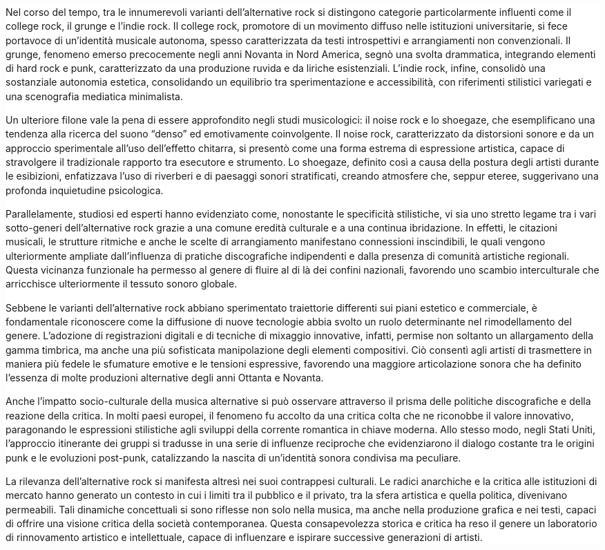 Nel corso del tempo, tra le innumerevoli varianti dell’alternative rock si distingono categorie
particolarmente influenti come il college rock, il grunge e l’indie rock. Il college rock, promotore
di un movimento diffuso nelle istituzioni universitarie, si fece portavoce di un’identità musicale
autonoma, spesso caratterizzata da testi introspettivi e arrangiamenti non convenzionali. Il grunge,
fenomeno emerso precocemente negli anni Novanta in Nord America, segnò una svolta drammatica,
integrando elementi di hard rock e punk, caratterizzato da una produzione ruvida e da liriche
esistenziali. L’indie rock, infine, consolidò una sostanziale autonomia estetica, consolidando un
equilibrio tra sperimentazione e accessibilità, con riferimenti stilistici variegati e una
scenografia mediatica minimalista.

Un ulteriore filone vale la pena di essere approfondito negli studi musicologici: il noise rock e lo
shoegaze, che esemplificano una tendenza alla ricerca del suono “denso” ed emotivamente
coinvolgente. Il noise rock, caratterizzato da distorsioni sonore e da un approccio sperimentale
all’uso dell’effetto chitarra, si presentò come una forma estrema di espressione artistica, capace
di stravolgere il tradizionale rapporto tra esecutore e strumento. Lo shoegaze, definito così a
causa della postura degli artisti durante le esibizioni, enfatizzava l’uso di riverberi e di
paesaggi sonori stratificati, creando atmosfere che, seppur eteree, suggerivano una profonda
inquietudine psicologica.

Parallelamente, studiosi ed esperti hanno evidenziato come, nonostante le specificità stilistiche,
vi sia uno stretto legame tra i vari sotto-generi dell’alternative rock grazie a una comune eredità
culturale e a una continua ibridazione. In effetti, le citazioni musicali, le strutture ritmiche e
anche le scelte di arrangiamento manifestano connessioni inscindibili, le quali vengono
ulteriormente ampliate dall’influenza di pratiche discografiche indipendenti e dalla presenza di
comunità artistiche regionali. Questa vicinanza funzionale ha permesso al genere di fluire al di là
dei confini nazionali, favorendo uno scambio interculturale che arricchisce ulteriormente il tessuto
sonoro globale.

Sebbene le varianti dell’alternative rock abbiano sperimentato traiettorie differenti sui piani
estetico e commerciale, è fondamentale riconoscere come la diffusione di nuove tecnologie abbia
svolto un ruolo determinante nel rimodellamento del genere. L’adozione di registrazioni digitali e
di tecniche di mixaggio innovative, infatti, permise non soltanto un allargamento della gamma
timbrica, ma anche una più sofisticata manipolazione degli elementi compositivi. Ciò consentì agli
artisti di trasmettere in maniera più fedele le sfumature emotive e le tensioni espressive,
favorendo una maggiore articolazione sonora che ha definito l’essenza di molte produzioni
alternative degli anni Ottanta e Novanta.

Anche l’impatto socio-culturale della musica alternative si può osservare attraverso il prisma delle
politiche discografiche e della reazione della critica. In molti paesi europei, il fenomeno fu
accolto da una critica colta che ne riconobbe il valore innovativo, paragonando le espressioni
stilistiche agli sviluppi della corrente romantica in chiave moderna. Allo stesso modo, negli Stati
Uniti, l’approccio itinerante dei gruppi si tradusse in una serie di influenze reciproche che
evidenziarono il dialogo costante tra le origini punk e le evoluzioni post-punk, catalizzando la
nascita di un’identità sonora condivisa ma peculiare.

La rilevanza dell’alternative rock si manifesta altresì nei suoi contrappesi culturali. Le radici
anarchiche e la critica alle istituzioni di mercato hanno generato un contesto in cui i limiti tra
il pubblico e il privato, tra la sfera artistica e quella politica, divenivano permeabili. Tali
dinamiche concettuali si sono riflesse non solo nella musica, ma anche nella produzione grafica e
nei testi, capaci di offrire una visione critica della società contemporanea. Questa consapevolezza
storica e critica ha reso il genere un laboratorio di rinnovamento artistico e intellettuale, capace
di influenzare e ispirare successive generazioni di artisti.
